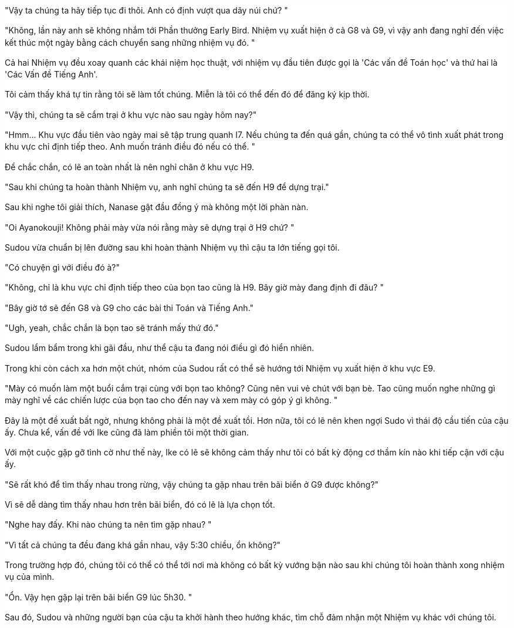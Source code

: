 \"Vậy ta chúng ta hãy tiếp tục đi thôi. Anh có định vượt qua dãy núi chứ? \"

\"Không, lần này anh sẽ không nhắm tới Phần thưởng Early Bird. Nhiệm vụ xuất hiện ở cả G8 và G9, vì vậy anh đang nghĩ đến việc kết thúc một ngày bằng cách chuyển sang những nhiệm vụ đó. \"

Cả hai Nhiệm vụ đều xoay quanh các khái niệm học thuật, với nhiệm vụ đầu tiên được gọi là \'Các vấn đề Toán học\' và thứ hai là \'Các Vấn đề Tiếng Anh\'.

Tôi cảm thấy khá tự tin rằng tôi sẽ làm tốt chúng. Miễn là tôi có thể đến đó để đăng ký kịp thời.

\"Vậy thì, chúng ta sẽ cắm trại ở khu vực nào sau ngày hôm nay?\"

\"Hmm\... Khu vực đầu tiên vào ngày mai sẽ tập trung quanh I7. Nếu chúng ta đến quá gần, chúng ta có thể vô tình xuất phát trong khu vực chỉ định tiếp theo. Anh muốn tránh điều đó nếu có thể. \"

Để chắc chắn, có lẽ an toàn nhất là nên nghỉ chân ở khu vực H9.

\"Sau khi chúng ta hoàn thành Nhiệm vụ, anh nghĩ chúng ta sẽ đến H9 để dựng trại.\"

Sau khi nghe tôi giải thích, Nanase gật đầu đồng ý mà không một lời phàn nàn.

\"Oi Ayanokouji! Không phải mày vừa nói rằng mày sẽ dựng trại ở H9 chứ? \"

Sudou vừa chuẩn bị lên đường sau khi hoàn thành Nhiệm vụ thì cậu ta lớn tiếng gọi tôi.

\"Có chuyện gì với điều đó à?\"

\"Không, chỉ là khu vực chỉ định tiếp theo của bọn tao cũng là H9. Bây giờ mày đang định đi đâu? \"

\"Bây giờ tớ sẽ đến G8 và G9 cho các bài thi Toán và Tiếng Anh.\"

\"Ugh, yeah, chắc chắn là bọn tao sẽ tránh mấy thứ đó.\"

Sudou lẩm bẩm trong khi gãi đầu, như thể cậu ta đang nói điều gì đó hiển nhiên.

Trong khi còn cách xa hơn một chút, nhóm của Sudou rất có thể sẽ hướng tới Nhiệm vụ xuất hiện ở khu vực E9.

\"Mày có muốn làm một buổi cắm trại cùng với bọn tao không? Cũng nên vui vẻ chút với bạn bè. Tao cũng muốn nghe những gì mày nghĩ về các chiến lược của bọn tao cho đến nay và xem mày có góp ý gì không. \"

Đây là một đề xuất bất ngờ, nhưng không phải là một đề xuất tồi. Hơn nữa, tôi có lẽ nên khen ngợi Sudo vì thái độ cầu tiến của cậu ấy. Chưa kể, vấn đề với Ike cũng đã làm phiền tôi một thời gian.

Với một cuộc gặp gỡ tình cờ như thế này, Ike có lẽ sẽ không cảm thấy như tôi có bất kỳ động cơ thầm kín nào khi tiếp cận với cậu ấy.

\"Sẽ rất khó để tìm thấy nhau trong rừng, vậy chúng ta gặp nhau trên bãi biển ở G9 được không?\"

Vì sẽ dễ dàng tìm thấy nhau hơn trên bãi biển, đó có lẽ là lựa chọn tốt.

\"Nghe hay đấy. Khi nào chúng ta nên tìm gặp nhau? \"

\"Vì tất cả chúng ta đều đang khá gần nhau, vậy 5:30 chiều, ổn không?\"

Trong trường hợp đó, chúng tôi có thể có thể tới nơi mà không có bất kỳ vướng bận nào sau khi chúng tôi hoàn thành xong nhiệm vụ của mình.

\"Ổn. Vậy hẹn gặp lại trên bãi biển G9 lúc 5h30. \"

Sau đó, Sudou và những người bạn của cậu ta khởi hành theo hướng khác, tìm chỗ đảm nhận một Nhiệm vụ khác với chúng tôi.
